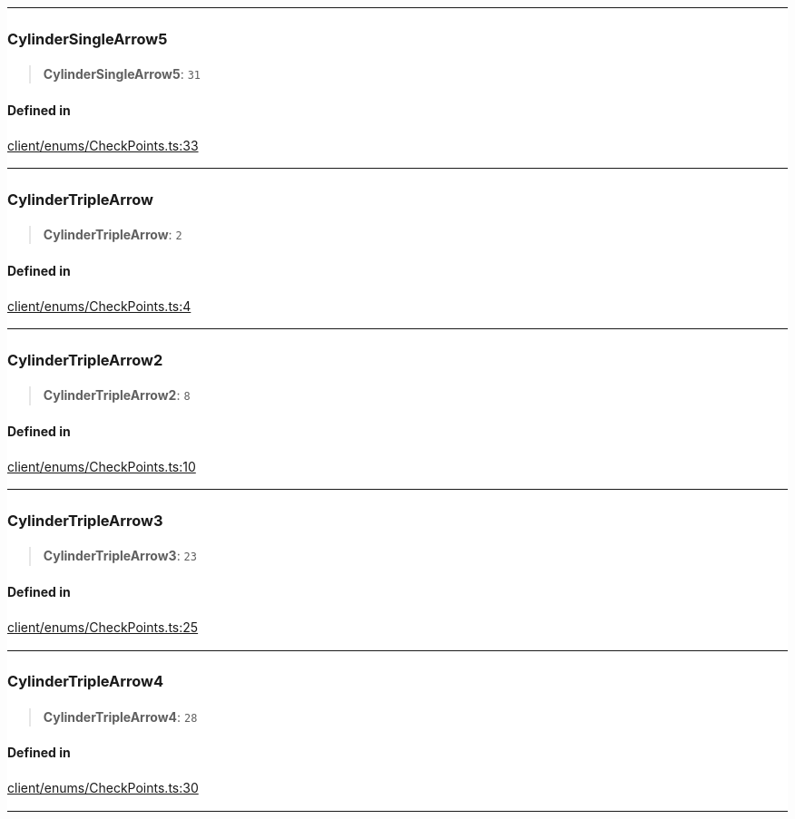 ***

### CylinderSingleArrow5

> **CylinderSingleArrow5**: `31`

#### Defined in

[client/enums/CheckPoints.ts:33](https://github.com/Purpose-Dev/fivem-ts/blob/af9f57481b70813a163451854c2103aaaed13195/src/client/enums/CheckPoints.ts#L33)

***

### CylinderTripleArrow

> **CylinderTripleArrow**: `2`

#### Defined in

[client/enums/CheckPoints.ts:4](https://github.com/Purpose-Dev/fivem-ts/blob/af9f57481b70813a163451854c2103aaaed13195/src/client/enums/CheckPoints.ts#L4)

***

### CylinderTripleArrow2

> **CylinderTripleArrow2**: `8`

#### Defined in

[client/enums/CheckPoints.ts:10](https://github.com/Purpose-Dev/fivem-ts/blob/af9f57481b70813a163451854c2103aaaed13195/src/client/enums/CheckPoints.ts#L10)

***

### CylinderTripleArrow3

> **CylinderTripleArrow3**: `23`

#### Defined in

[client/enums/CheckPoints.ts:25](https://github.com/Purpose-Dev/fivem-ts/blob/af9f57481b70813a163451854c2103aaaed13195/src/client/enums/CheckPoints.ts#L25)

***

### CylinderTripleArrow4

> **CylinderTripleArrow4**: `28`

#### Defined in

[client/enums/CheckPoints.ts:30](https://github.com/Purpose-Dev/fivem-ts/blob/af9f57481b70813a163451854c2103aaaed13195/src/client/enums/CheckPoints.ts#L30)

***
